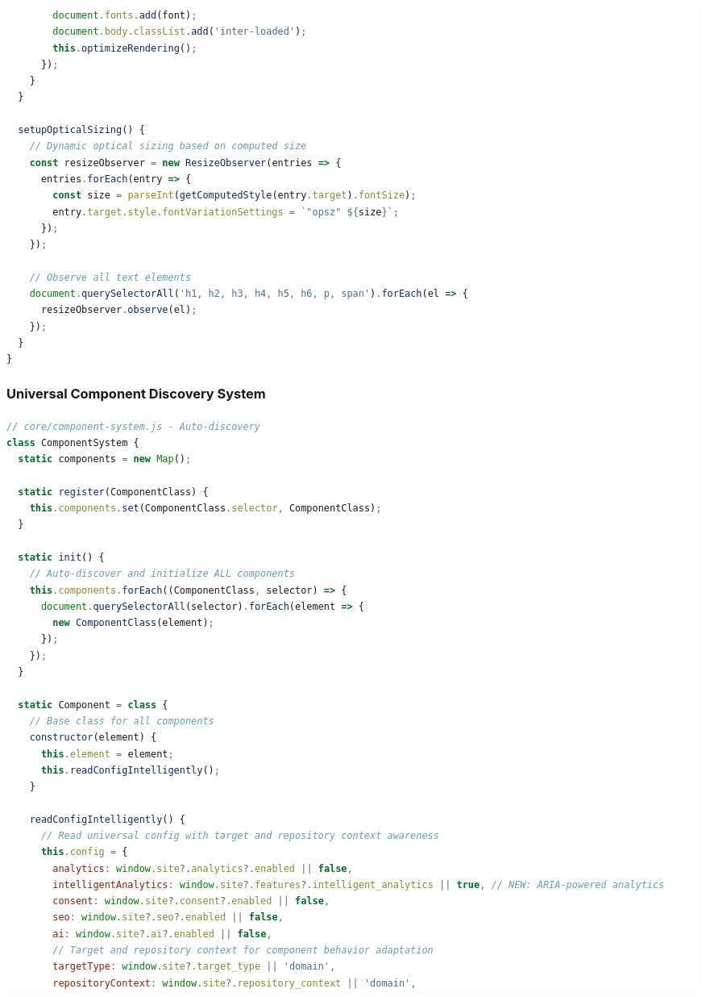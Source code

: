 ```javascript
        document.fonts.add(font);
        document.body.classList.add('inter-loaded');
        this.optimizeRendering();
      });
    }
  }
  
  setupOpticalSizing() {
    // Dynamic optical sizing based on computed size
    const resizeObserver = new ResizeObserver(entries => {
      entries.forEach(entry => {
        const size = parseInt(getComputedStyle(entry.target).fontSize);
        entry.target.style.fontVariationSettings = `"opsz" ${size}`;
      });
    });
    
    // Observe all text elements
    document.querySelectorAll('h1, h2, h3, h4, h5, h6, p, span').forEach(el => {
      resizeObserver.observe(el);
    });
  }
}
```

### Universal Component Discovery System

```javascript
// core/component-system.js - Auto-discovery
class ComponentSystem {
  static components = new Map();
  
  static register(ComponentClass) {
    this.components.set(ComponentClass.selector, ComponentClass);
  }
  
  static init() {
    // Auto-discover and initialize ALL components
    this.components.forEach((ComponentClass, selector) => {
      document.querySelectorAll(selector).forEach(element => {
        new ComponentClass(element);
      });
    });
  }
  
  static Component = class {
    // Base class for all components
    constructor(element) {
      this.element = element;
      this.readConfigIntelligently();
    }
    
    readConfigIntelligently() {
      // Read universal config with target and repository context awareness
      this.config = {
        analytics: window.site?.analytics?.enabled || false,
        intelligentAnalytics: window.site?.features?.intelligent_analytics || true, // NEW: ARIA-powered analytics
        consent: window.site?.consent?.enabled || false,
        seo: window.site?.seo?.enabled || false,
        ai: window.site?.ai?.enabled || false,
        // Target and repository context for component behavior adaptation
        targetType: window.site?.target_type || 'domain',
        repositoryContext: window.site?.repository_context || 'domain',
```